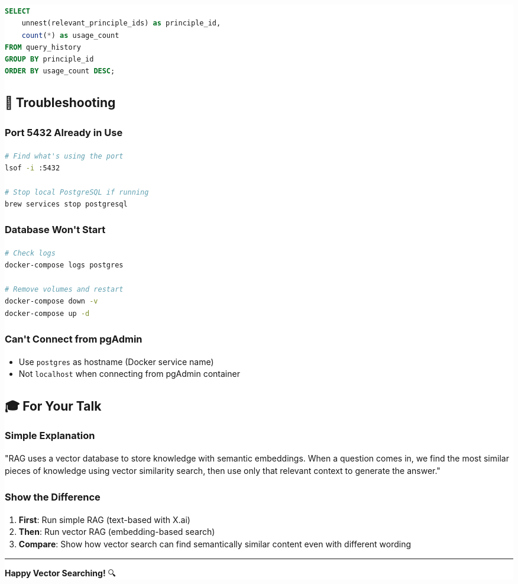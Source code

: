 ```sql
SELECT 
    unnest(relevant_principle_ids) as principle_id,
    count(*) as usage_count
FROM query_history
GROUP BY principle_id
ORDER BY usage_count DESC;
```

## 🐛 Troubleshooting

### Port 5432 Already in Use

```bash
# Find what's using the port
lsof -i :5432

# Stop local PostgreSQL if running
brew services stop postgresql
```

### Database Won't Start

```bash
# Check logs
docker-compose logs postgres

# Remove volumes and restart
docker-compose down -v
docker-compose up -d
```

### Can't Connect from pgAdmin

- Use `postgres` as hostname (Docker service name)
- Not `localhost` when connecting from pgAdmin container

## 🎓 For Your Talk

### Simple Explanation

"RAG uses a vector database to store knowledge with semantic embeddings. When a
question comes in, we find the most similar pieces of knowledge using vector
similarity search, then use only that relevant context to generate the answer."

### Show the Difference

1. **First**: Run simple RAG (text-based with X.ai)
2. **Then**: Run vector RAG (embedding-based search)
3. **Compare**: Show how vector search can find semantically similar content
   even with different wording

---

**Happy Vector Searching!** 🔍
